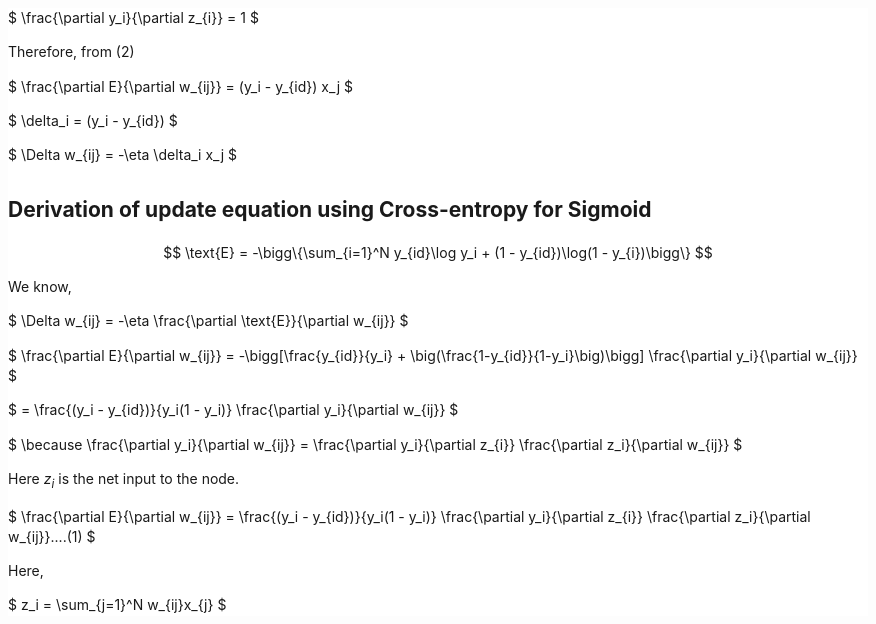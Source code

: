$
\frac{\partial y_i}{\partial z_{i}} = 1
$

Therefore, from (2)

$
\frac{\partial E}{\partial w_{ij}} = (y_i - y_{id}) x_j
$

$
\delta_i = (y_i - y_{id})
$

$
\Delta w_{ij} = -\eta \delta_i x_j
$




## Derivation of update equation using Cross-entropy for Sigmoid

$$
\text{E} = -\bigg\{\sum_{i=1}^N y_{id}\log y_i + (1 - y_{id})\log(1 - y_{i})\bigg\}
$$

We know,

$
\Delta w_{ij} = -\eta \frac{\partial \text{E}}{\partial w_{ij}}
$

$
\frac{\partial E}{\partial w_{ij}} = -\bigg[\frac{y_{id}}{y_i} + \big(\frac{1-y_{id}}{1-y_i}\big)\bigg] \frac{\partial y_i}{\partial w_{ij}}
$

$
= \frac{(y_i - y_{id})}{y_i(1 - y_i)} \frac{\partial y_i}{\partial w_{ij}}
$

$
\because \frac{\partial y_i}{\partial w_{ij}} = \frac{\partial y_i}{\partial z_{i}} \frac{\partial z_i}{\partial w_{ij}}
$

Here $z_i$ is the net input to the node.

$
\frac{\partial E}{\partial w_{ij}} = \frac{(y_i - y_{id})}{y_i(1 - y_i)} \frac{\partial y_i}{\partial z_{i}} \frac{\partial z_i}{\partial w_{ij}}....(1)
$

Here,

$
z_i = \sum_{j=1}^N w_{ij}x_{j}
$
